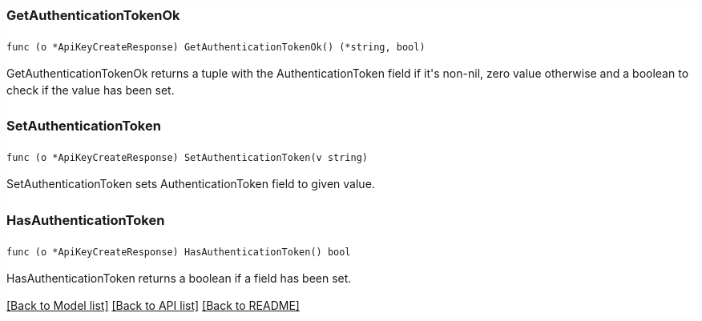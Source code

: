 ### GetAuthenticationTokenOk

`func (o *ApiKeyCreateResponse) GetAuthenticationTokenOk() (*string, bool)`

GetAuthenticationTokenOk returns a tuple with the AuthenticationToken field if it's non-nil, zero value otherwise
and a boolean to check if the value has been set.

### SetAuthenticationToken

`func (o *ApiKeyCreateResponse) SetAuthenticationToken(v string)`

SetAuthenticationToken sets AuthenticationToken field to given value.

### HasAuthenticationToken

`func (o *ApiKeyCreateResponse) HasAuthenticationToken() bool`

HasAuthenticationToken returns a boolean if a field has been set.


[[Back to Model list]](../README.md#documentation-for-models) [[Back to API list]](../README.md#documentation-for-api-endpoints) [[Back to README]](../README.md)


